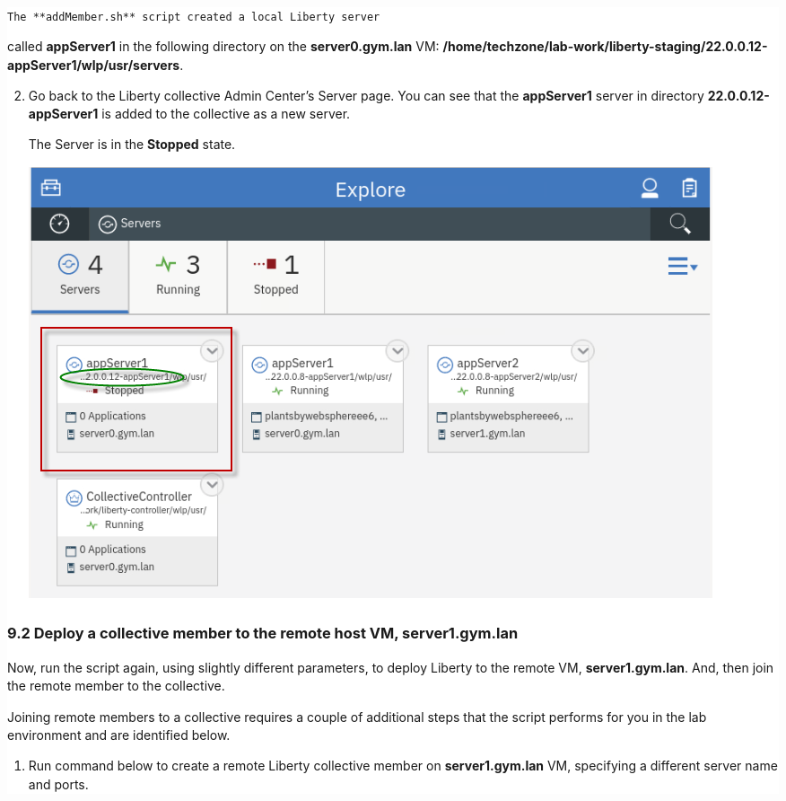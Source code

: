    The **addMember.sh** script created a local Liberty server
 called **appServer1** in the following directory on
 the **server0.gym.lan** VM: **/home/techzone/lab-work/liberty-staging/22.0.0.12-appServer1/wlp/usr/servers**.

2.  Go back to the Liberty collective Admin Center’s Server page. You
    can see that the **appServer1** server in directory
    **22.0.0.12-appServer1** is added to the collective as a new
    server.

    The Server is in the **Stopped** state.
 
    ![](./images/media/image61.png)

### 9.2 Deploy a collective member to the remote host VM, server1.gym.lan

Now, run the script again, using slightly different parameters, to
deploy Liberty to the remote VM, **server1.gym.lan**. And, then join the
remote member to the collective.

Joining remote members to a collective requires a couple of additional
steps that the script performs for you in the lab environment and are
identified below.

1.  Run command below to create a remote Liberty collective member
    on **server1.gym.lan** VM, specifying a different server name and
    ports.
